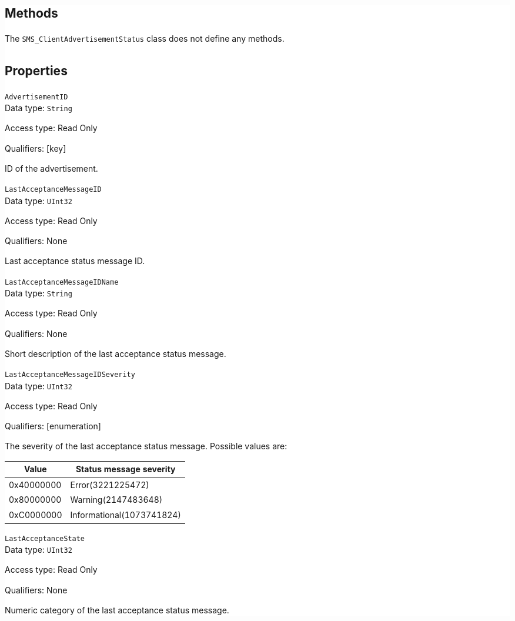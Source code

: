 ## Methods  
 The `SMS_ClientAdvertisementStatus` class does not define any methods.  

## Properties  
 `AdvertisementID`  
 Data type: `String`  

 Access type: Read Only  

 Qualifiers:  [key]  

 ID of the advertisement.  

 `LastAcceptanceMessageID`  
 Data type: `UInt32`  

 Access type: Read Only  

 Qualifiers: None  

 Last acceptance status message ID.  

 `LastAcceptanceMessageIDName`  
 Data type: `String`  

 Access type: Read Only  

 Qualifiers: None  

 Short description of the last acceptance status message.  

 `LastAcceptanceMessageIDSeverity`  
 Data type: `UInt32`  

 Access type: Read Only  

 Qualifiers: [enumeration]  

 The severity of the last acceptance status message. Possible values are:  

|Value|Status message severity|  
|-|-|  
|0x40000000|Error(3221225472)|  
|0x80000000|Warning(2147483648)|  
|0xC0000000|Informational(1073741824)|  

 `LastAcceptanceState`  
 Data type: `UInt32`  

 Access type: Read Only  

 Qualifiers: None  

 Numeric category of the last acceptance status message.  
